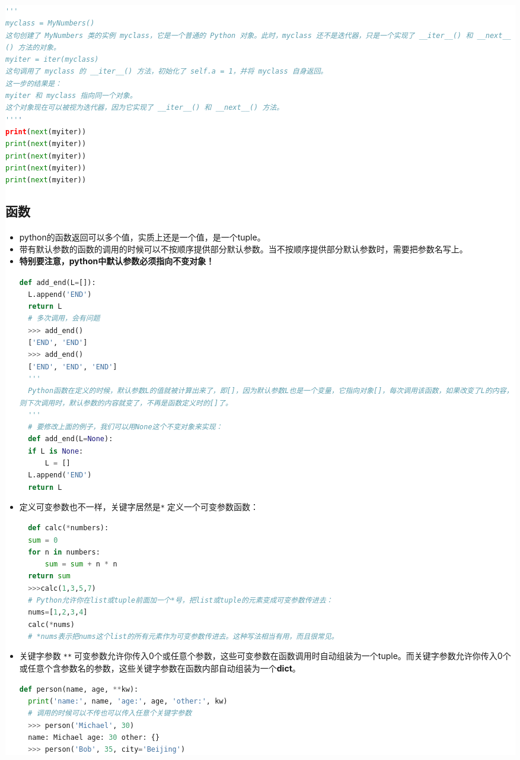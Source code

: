 ```python
'''
myclass = MyNumbers()
这句创建了 MyNumbers 类的实例 myclass，它是一个普通的 Python 对象。此时，myclass 还不是迭代器，只是一个实现了 __iter__() 和 __next__() 方法的对象。
myiter = iter(myclass)
这句调用了 myclass 的 __iter__() 方法，初始化了 self.a = 1，并将 myclass 自身返回。
这一步的结果是：
myiter 和 myclass 指向同一个对象。
这个对象现在可以被视为迭代器，因为它实现了 __iter__() 和 __next__() 方法。
''''
print(next(myiter))
print(next(myiter))
print(next(myiter))
print(next(myiter))
print(next(myiter))
```
## 函数
- python的函数返回可以多个值，实质上还是一个值，是一个tuple。
- 带有默认参数的函数的调用的时候可以不按顺序提供部分默认参数。当不按顺序提供部分默认参数时，需要把参数名写上。
- **特别要注意，python中默认参数必须指向不变对象！**
  ```python
  def add_end(L=[]):
    L.append('END')
    return L
    # 多次调用，会有问题
    >>> add_end()
    ['END', 'END']
    >>> add_end()
    ['END', 'END', 'END']
    '''
    Python函数在定义的时候，默认参数L的值就被计算出来了，即[]，因为默认参数L也是一个变量，它指向对象[]，每次调用该函数，如果改变了L的内容，则下次调用时，默认参数的内容就变了，不再是函数定义时的[]了。
    '''
    # 要修改上面的例子，我们可以用None这个不变对象来实现：
    def add_end(L=None):
    if L is None:
        L = []
    L.append('END')
    return L
  ```
- 定义可变参数也不一样，关键字居然是`*`
  定义一个可变参数函数：
  ```python
    def calc(*numbers):
    sum = 0
    for n in numbers:
        sum = sum + n * n
    return sum
    >>>calc(1,3,5,7)
    # Python允许你在list或tuple前面加一个*号，把list或tuple的元素变成可变参数传进去：
    nums=[1,2,3,4]
    calc(*nums)
    # *nums表示把nums这个list的所有元素作为可变参数传进去。这种写法相当有用，而且很常见。
  ```
- 关键字参数 `**`
  可变参数允许你传入0个或任意个参数，这些可变参数在函数调用时自动组装为一个tuple。而关键字参数允许你传入0个或任意个含参数名的参数，这些关键字参数在函数内部自动组装为一个**dict**。
  ```python
  def person(name, age, **kw):
    print('name:', name, 'age:', age, 'other:', kw)
    # 调用的时候可以不传也可以传入任意个关键字参数
    >>> person('Michael', 30)
    name: Michael age: 30 other: {}
    >>> person('Bob', 35, city='Beijing')
  ```